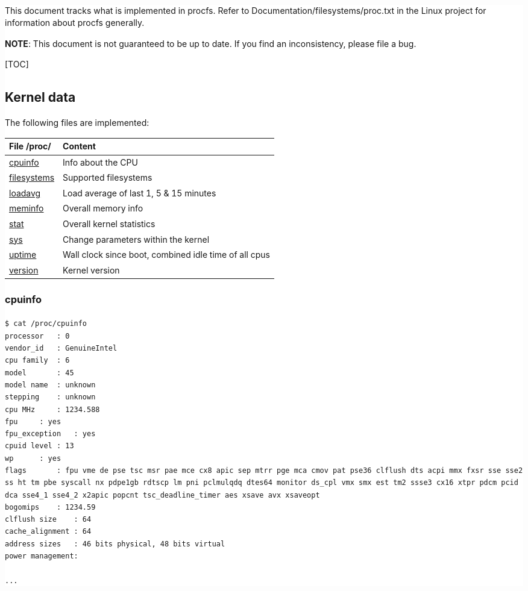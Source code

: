 This document tracks what is implemented in procfs. Refer to
Documentation/filesystems/proc.txt in the Linux project for information about
procfs generally.

**NOTE**: This document is not guaranteed to be up to date. If you find an
inconsistency, please file a bug.

[TOC]

## Kernel data

The following files are implemented:

| File /proc/                 | Content                                               |
| :------------------------   | :---------------------------------------------------- |
| [cpuinfo](#cpuinfo)         | Info about the CPU                                    |
| [filesystems](#filesystems) | Supported filesystems                                 |
| [loadavg](#loadavg)         | Load average of last 1, 5 & 15 minutes                |
| [meminfo](#meminfo)         | Overall memory info                                   |
| [stat](#stat)               | Overall kernel statistics                             |
| [sys](#sys)                 | Change parameters within the kernel                   |
| [uptime](#uptime)           | Wall clock since boot, combined idle time of all cpus |
| [version](#version)         | Kernel version                                        |

### cpuinfo

```bash
$ cat /proc/cpuinfo
processor   : 0
vendor_id   : GenuineIntel
cpu family  : 6
model       : 45
model name  : unknown
stepping    : unknown
cpu MHz     : 1234.588
fpu     : yes
fpu_exception   : yes
cpuid level : 13
wp      : yes
flags       : fpu vme de pse tsc msr pae mce cx8 apic sep mtrr pge mca cmov pat pse36 clflush dts acpi mmx fxsr sse sse2 ss ht tm pbe syscall nx pdpe1gb rdtscp lm pni pclmulqdq dtes64 monitor ds_cpl vmx smx est tm2 ssse3 cx16 xtpr pdcm pcid dca sse4_1 sse4_2 x2apic popcnt tsc_deadline_timer aes xsave avx xsaveopt
bogomips    : 1234.59
clflush size    : 64
cache_alignment : 64
address sizes   : 46 bits physical, 48 bits virtual
power management:

...
```
